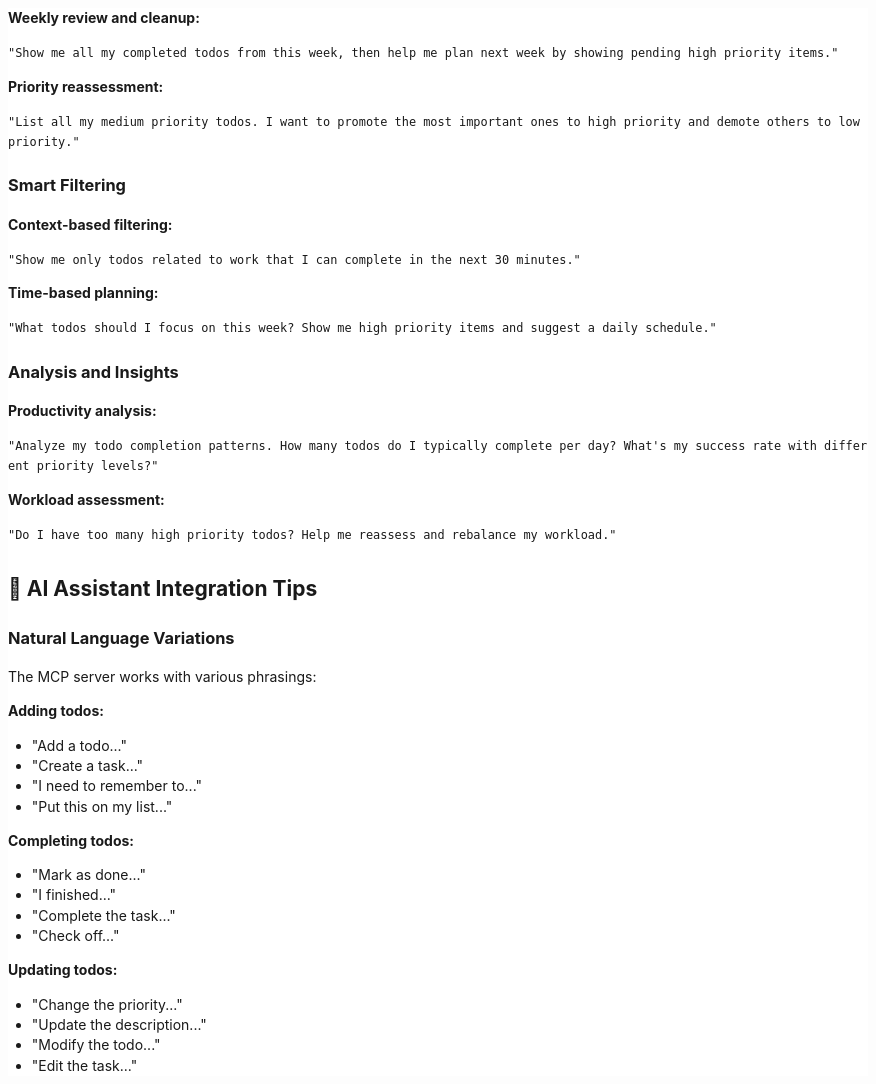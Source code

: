 **Weekly review and cleanup:**
```
"Show me all my completed todos from this week, then help me plan next week by showing pending high priority items."
```

**Priority reassessment:**
```
"List all my medium priority todos. I want to promote the most important ones to high priority and demote others to low priority."
```

### Smart Filtering

**Context-based filtering:**
```
"Show me only todos related to work that I can complete in the next 30 minutes."
```

**Time-based planning:**
```
"What todos should I focus on this week? Show me high priority items and suggest a daily schedule."
```

### Analysis and Insights

**Productivity analysis:**
```
"Analyze my todo completion patterns. How many todos do I typically complete per day? What's my success rate with different priority levels?"
```

**Workload assessment:**
```
"Do I have too many high priority todos? Help me reassess and rebalance my workload."
```

## 🤖 AI Assistant Integration Tips

### Natural Language Variations

The MCP server works with various phrasings:

**Adding todos:**
- "Add a todo..."
- "Create a task..."
- "I need to remember to..."
- "Put this on my list..."

**Completing todos:**
- "Mark as done..."
- "I finished..."
- "Complete the task..."
- "Check off..."

**Updating todos:**
- "Change the priority..."
- "Update the description..."
- "Modify the todo..."
- "Edit the task..."
